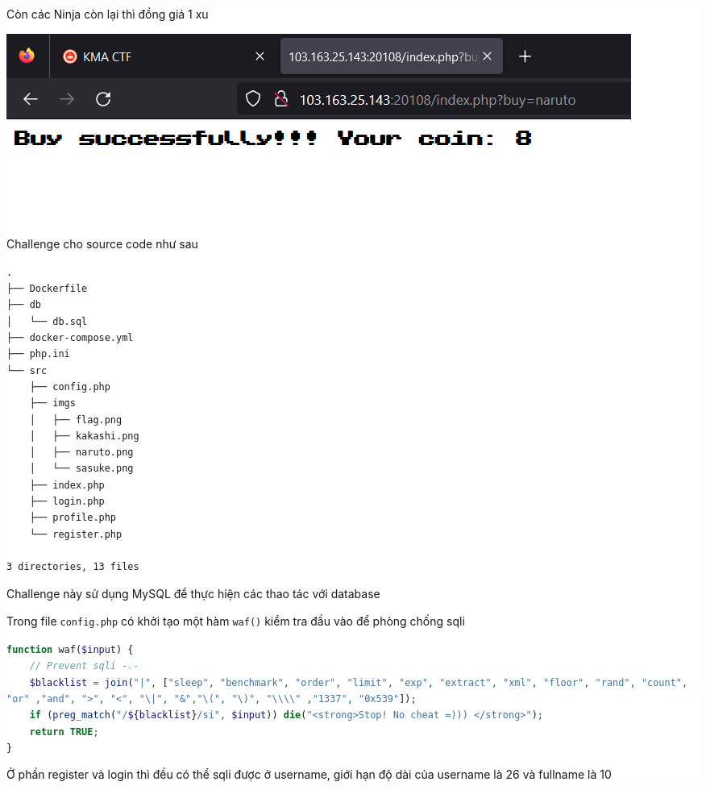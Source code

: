 Còn các Ninja còn lại thì đồng giá 1 xu

![image-20230625145523377](./assets/image-20230625145523377.png)

Challenge cho source code như sau

```
.
├── Dockerfile
├── db
│   └── db.sql
├── docker-compose.yml
├── php.ini
└── src
    ├── config.php
    ├── imgs
    │   ├── flag.png
    │   ├── kakashi.png
    │   ├── naruto.png
    │   └── sasuke.png
    ├── index.php
    ├── login.php
    ├── profile.php
    └── register.php

3 directories, 13 files
```

Challenge này sử dụng MySQL để thực hiện các thao tác với database

Trong file `config.php` có khởi tạo một hàm `waf()` kiểm tra đầu vào để phòng chống sqli

```php
function waf($input) {
    // Prevent sqli -.-
    $blacklist = join("|", ["sleep", "benchmark", "order", "limit", "exp", "extract", "xml", "floor", "rand", "count", "or" ,"and", ">", "<", "\|", "&","\(", "\)", "\\\\" ,"1337", "0x539"]);
    if (preg_match("/${blacklist}/si", $input)) die("<strong>Stop! No cheat =))) </strong>");
    return TRUE;
}
```

Ở phần register và login thì đều có thể sqli được ở username, giới hạn độ dài của username là 26 và fullname là 10
